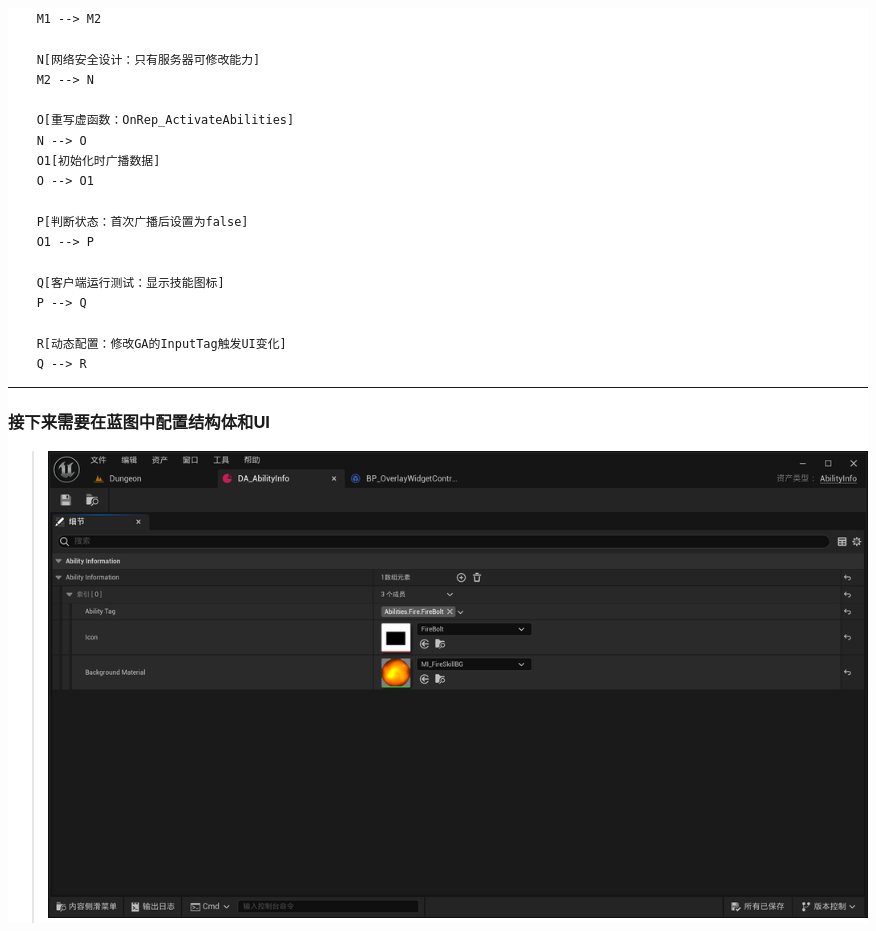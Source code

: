 ```mermaid
    M1 --> M2

    N[网络安全设计：只有服务器可修改能力]
    M2 --> N

    O[重写虚函数：OnRep_ActivateAbilities]
    N --> O
    O1[初始化时广播数据]
    O --> O1

    P[判断状态：首次广播后设置为false]
    O1 --> P

    Q[客户端运行测试：显示技能图标]
    P --> Q

    R[动态配置：修改GA的InputTag触发UI变化]
    Q --> R

```



___________________________________________________________________________________________

### 接下来需要在蓝图中配置结构体和UI
>![这里是图片](./Image/GAS_114/1.png)
